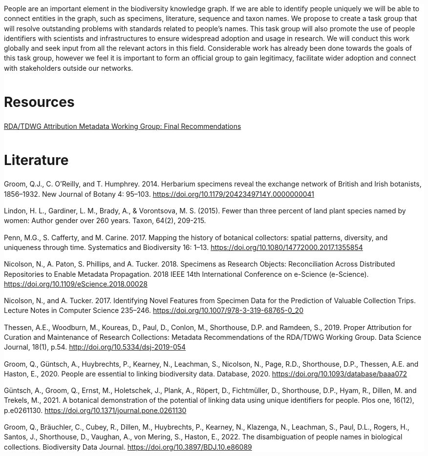 People are an important element in the biodiversity knowledge graph. If we are able to identify people uniquely we will be able to connect entities in the graph, such as specimens, literature, sequence and taxon names. We propose to create a task group that will resolve outstanding problems with standards related to people’s names. This task group will also promote the use of people identifiers with scientists and infrastructures to ensure widespread adoption and usage in research. We will conduct this work globally and seek input from all the relevant actors in this field. Considerable work has already been done towards the goals of this task group, however we feel it is important to form an official group to gain legitimacy, facilitate wider adoption and connect with stakeholders outside our networks.

# Resources

[RDA/TDWG Attribution Metadata Working Group: Final Recommendations](https://www.rd-alliance.org/group/rda-tdwg-metadata-standards-attribution-physical-and-digital-collections-stewardship/outcomes)

# Literature

Groom, Q.J., C. O’Reilly, and T. Humphrey. 2014. Herbarium specimens reveal the exchange network of British and Irish botanists, 1856–1932. New Journal of Botany 4: 95–103. <https://doi.org/10.1179/2042349714Y.0000000041>

Lindon, H. L., Gardiner, L. M., Brady, A., & Vorontsova, M. S. (2015). Fewer than three percent of land plant species named by women: Author gender over 260 years. Taxon, 64(2), 209-215.

Penn, M.G., S. Cafferty, and M. Carine. 2017. Mapping the history of botanical collectors: spatial patterns, diversity, and uniqueness through time. Systematics and Biodiversity 16: 1–13. <https://doi.org/10.1080/14772000.2017.1355854>

Nicolson, N., A. Paton, S. Phillips, and A. Tucker. 2018. Specimens as Research Objects: Reconciliation Across Distributed Repositories to Enable Metadata Propagation. 2018 IEEE 14th International Conference on e-Science (e-Science). <https://doi.org/10.1109/eScience.2018.00028>

Nicolson, N., and A. Tucker. 2017. Identifying Novel Features from Specimen Data for the Prediction of Valuable Collection Trips. Lecture Notes in Computer Science 235–246. <https://doi.org/10.1007/978-3-319-68765-0_20>

Thessen, A.E., Woodburn, M., Koureas, D., Paul, D., Conlon, M., Shorthouse, D.P. and Ramdeen, S., 2019. Proper Attribution for Curation and Maintenance of Research Collections: Metadata Recommendations of the RDA/TDWG Working Group. Data Science Journal, 18(1), p.54. <http://doi.org/10.5334/dsj-2019-054>

Groom, Q., Güntsch, A., Huybrechts, P., Kearney, N., Leachman, S., Nicolson, N., Page, R.D., Shorthouse, D.P., Thessen, A.E. and Haston, E., 2020. People are essential to linking biodiversity data. Database, 2020. <https://doi.org/10.1093/database/baaa072>

Güntsch, A., Groom, Q., Ernst, M., Holetschek, J., Plank, A., Röpert, D., Fichtmüller, D., Shorthouse, D.P., Hyam, R., Dillen, M. and Trekels, M., 2021. A botanical demonstration of the potential of linking data using unique identifiers for people. Plos one, 16(12), p.e0261130. <https://doi.org/10.1371/journal.pone.0261130>

Groom, Q., Bräuchler, C., Cubey, R., Dillen, M., Huybrechts, P., Kearney, N., Klazenga, N., Leachman, S., Paul, D.L., Rogers, H., Santos, J., Shorthouse, D., Vaughan, A., von Mering, S., Haston, E., 2022. The disambiguation of people names in biological collections. Biodiversity Data Journal. <https://doi.org/10.3897/BDJ.10.e86089>

[^1]: VIVO is member-supported, open source software and an ontology for representing scholarship.
